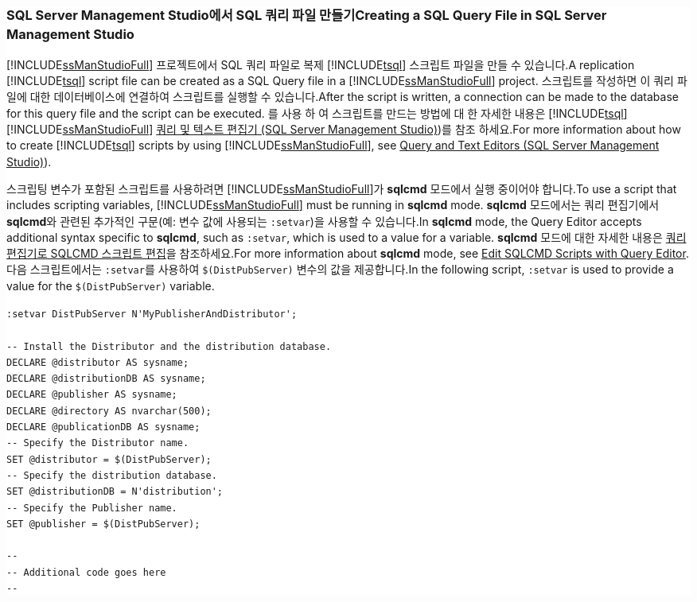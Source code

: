 ### <a name="creating-a-sql-query-file-in-sql-server-management-studio"></a><span data-ttu-id="54f9e-140">SQL Server Management Studio에서 SQL 쿼리 파일 만들기</span><span class="sxs-lookup"><span data-stu-id="54f9e-140">Creating a SQL Query File in SQL Server Management Studio</span></span>  
 <span data-ttu-id="54f9e-141">[!INCLUDE[ssManStudioFull](../../../includes/ssmanstudiofull-md.md)] 프로젝트에서 SQL 쿼리 파일로 복제 [!INCLUDE[tsql](../../../includes/tsql-md.md)] 스크립트 파일을 만들 수 있습니다.</span><span class="sxs-lookup"><span data-stu-id="54f9e-141">A replication [!INCLUDE[tsql](../../../includes/tsql-md.md)] script file can be created as a SQL Query file in a [!INCLUDE[ssManStudioFull](../../../includes/ssmanstudiofull-md.md)] project.</span></span> <span data-ttu-id="54f9e-142">스크립트를 작성하면 이 쿼리 파일에 대한 데이터베이스에 연결하여 스크립트를 실행할 수 있습니다.</span><span class="sxs-lookup"><span data-stu-id="54f9e-142">After the script is written, a connection can be made to the database for this query file and the script can be executed.</span></span> <span data-ttu-id="54f9e-143">를 사용 하 여 스크립트를 만드는 방법에 대 한 자세한 내용은 [!INCLUDE[tsql](../../../includes/tsql-md.md)] [!INCLUDE[ssManStudioFull](../../../includes/ssmanstudiofull-md.md)] [쿼리 및 텍스트 편집기 &#40;SQL Server Management Studio&#41;](../../scripting/query-and-text-editors-sql-server-management-studio.md))를 참조 하세요.</span><span class="sxs-lookup"><span data-stu-id="54f9e-143">For more information about how to create [!INCLUDE[tsql](../../../includes/tsql-md.md)] scripts by using [!INCLUDE[ssManStudioFull](../../../includes/ssmanstudiofull-md.md)], see [Query and Text Editors &#40;SQL Server Management Studio&#41;](../../scripting/query-and-text-editors-sql-server-management-studio.md)).</span></span>  
  
 <span data-ttu-id="54f9e-144">스크립팅 변수가 포함된 스크립트를 사용하려면 [!INCLUDE[ssManStudioFull](../../../includes/ssmanstudiofull-md.md)]가 **sqlcmd** 모드에서 실행 중이어야 합니다.</span><span class="sxs-lookup"><span data-stu-id="54f9e-144">To use a script that includes scripting variables, [!INCLUDE[ssManStudioFull](../../../includes/ssmanstudiofull-md.md)] must be running in **sqlcmd** mode.</span></span> <span data-ttu-id="54f9e-145">**sqlcmd** 모드에서는 쿼리 편집기에서 **sqlcmd**와 관련된 추가적인 구문(예: 변수 값에 사용되는 `:setvar`)을 사용할 수 있습니다.</span><span class="sxs-lookup"><span data-stu-id="54f9e-145">In **sqlcmd** mode, the Query Editor accepts additional syntax specific to **sqlcmd**, such as `:setvar`, which is used to a value for a variable.</span></span> <span data-ttu-id="54f9e-146">**sqlcmd** 모드에 대한 자세한 내용은 [쿼리 편집기로 SQLCMD 스크립트 편집](../../scripting/edit-sqlcmd-scripts-with-query-editor.md)을 참조하세요.</span><span class="sxs-lookup"><span data-stu-id="54f9e-146">For more information about **sqlcmd** mode, see [Edit SQLCMD Scripts with Query Editor](../../scripting/edit-sqlcmd-scripts-with-query-editor.md).</span></span> <span data-ttu-id="54f9e-147">다음 스크립트에서는 `:setvar`를 사용하여 `$(DistPubServer)` 변수의 값을 제공합니다.</span><span class="sxs-lookup"><span data-stu-id="54f9e-147">In the following script, `:setvar` is used to provide a value for the `$(DistPubServer)` variable.</span></span>  
  
```  
:setvar DistPubServer N'MyPublisherAndDistributor';  
  
-- Install the Distributor and the distribution database.  
DECLARE @distributor AS sysname;  
DECLARE @distributionDB AS sysname;  
DECLARE @publisher AS sysname;  
DECLARE @directory AS nvarchar(500);  
DECLARE @publicationDB AS sysname;  
-- Specify the Distributor name.  
SET @distributor = $(DistPubServer);  
-- Specify the distribution database.  
SET @distributionDB = N'distribution';  
-- Specify the Publisher name.  
SET @publisher = $(DistPubServer);  
  
--  
-- Additional code goes here  
--  
```  
  
